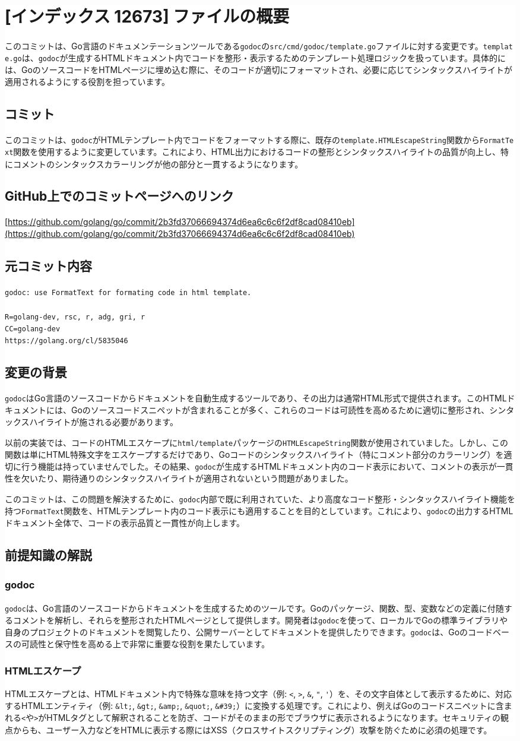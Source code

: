 # [インデックス 12673] ファイルの概要

このコミットは、Go言語のドキュメンテーションツールである`godoc`の`src/cmd/godoc/template.go`ファイルに対する変更です。`template.go`は、`godoc`が生成するHTMLドキュメント内でコードを整形・表示するためのテンプレート処理ロジックを扱っています。具体的には、GoのソースコードをHTMLページに埋め込む際に、そのコードが適切にフォーマットされ、必要に応じてシンタックスハイライトが適用されるようにする役割を担っています。

## コミット

このコミットは、`godoc`がHTMLテンプレート内でコードをフォーマットする際に、既存の`template.HTMLEscapeString`関数から`FormatText`関数を使用するように変更しています。これにより、HTML出力におけるコードの整形とシンタックスハイライトの品質が向上し、特にコメントのシンタックスカラーリングが他の部分と一貫するようになります。

## GitHub上でのコミットページへのリンク

[https://github.com/golang/go/commit/2b3fd37066694374d6ea6c6c6f2df8cad08410eb](https://github.com/golang/go/commit/2b3fd37066694374d6ea6c6c6f2df8cad08410eb)

## 元コミット内容

```
godoc: use FormatText for formating code in html template.

R=golang-dev, rsc, r, adg, gri, r
CC=golang-dev
https://golang.org/cl/5835046
```

## 変更の背景

`godoc`はGo言語のソースコードからドキュメントを自動生成するツールであり、その出力は通常HTML形式で提供されます。このHTMLドキュメントには、Goのソースコードスニペットが含まれることが多く、これらのコードは可読性を高めるために適切に整形され、シンタックスハイライトが施される必要があります。

以前の実装では、コードのHTMLエスケープに`html/template`パッケージの`HTMLEscapeString`関数が使用されていました。しかし、この関数は単にHTML特殊文字をエスケープするだけであり、Goコードのシンタックスハイライト（特にコメント部分のカラーリング）を適切に行う機能は持っていませんでした。その結果、`godoc`が生成するHTMLドキュメント内のコード表示において、コメントの表示が一貫性を欠いたり、期待通りのシンタックスハイライトが適用されないという問題がありました。

このコミットは、この問題を解決するために、`godoc`内部で既に利用されていた、より高度なコード整形・シンタックスハイライト機能を持つ`FormatText`関数を、HTMLテンプレート内のコード表示にも適用することを目的としています。これにより、`godoc`の出力するHTMLドキュメント全体で、コードの表示品質と一貫性が向上します。

## 前提知識の解説

### godoc

`godoc`は、Go言語のソースコードからドキュメントを生成するためのツールです。Goのパッケージ、関数、型、変数などの定義に付随するコメントを解析し、それらを整形されたHTMLページとして提供します。開発者は`godoc`を使って、ローカルでGoの標準ライブラリや自身のプロジェクトのドキュメントを閲覧したり、公開サーバーとしてドキュメントを提供したりできます。`godoc`は、Goのコードベースの可読性と保守性を高める上で非常に重要な役割を果たしています。

### HTMLエスケープ

HTMLエスケープとは、HTMLドキュメント内で特殊な意味を持つ文字（例: `<`, `>`, `&`, `"`, `'`）を、その文字自体として表示するために、対応するHTMLエンティティ（例: `&lt;`, `&gt;`, `&amp;`, `&quot;`, `&#39;`）に変換する処理です。これにより、例えばGoのコードスニペットに含まれる`<`や`>`がHTMLタグとして解釈されることを防ぎ、コードがそのままの形でブラウザに表示されるようになります。セキュリティの観点からも、ユーザー入力などをHTMLに表示する際にはXSS（クロスサイトスクリプティング）攻撃を防ぐために必須の処理です。
